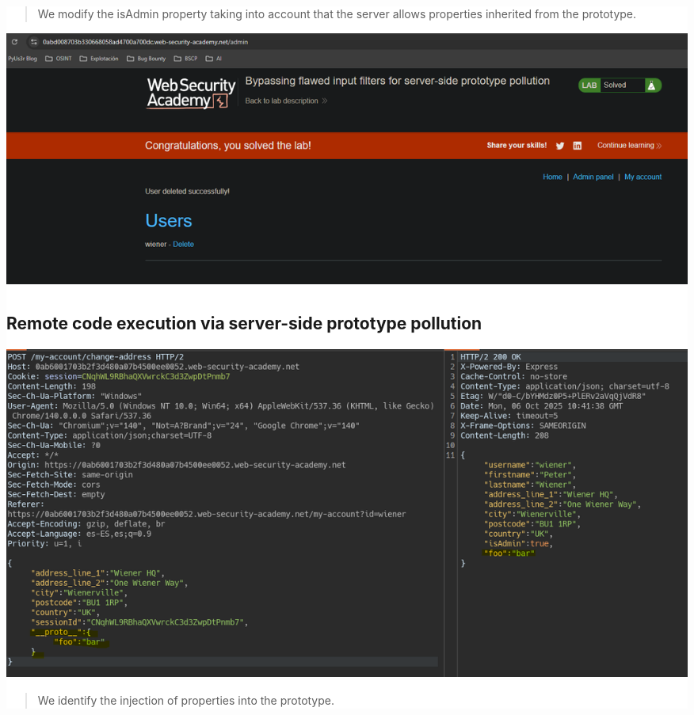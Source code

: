> We modify the isAdmin property taking into account that the server allows properties inherited from the prototype.

![](/img2/Pasted%20image%2020251006114501.png)

## Remote code execution via server-side prototype pollution

![](/img2/Pasted%20image%2020251006124157.png)

> We identify the injection of properties into the prototype.
